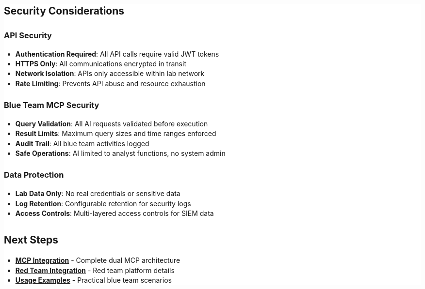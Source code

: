 ## Security Considerations

### API Security

- **Authentication Required**: All API calls require valid JWT tokens
- **HTTPS Only**: All communications encrypted in transit
- **Network Isolation**: APIs only accessible within lab network
- **Rate Limiting**: Prevents API abuse and resource exhaustion

### Blue Team MCP Security

- **Query Validation**: All AI requests validated before execution
- **Result Limits**: Maximum query sizes and time ranges enforced
- **Audit Trail**: All blue team activities logged
- **Safe Operations**: AI limited to analyst functions, no system admin

### Data Protection

- **Lab Data Only**: No real credentials or sensitive data
- **Log Retention**: Configurable retention for security logs
- **Access Controls**: Multi-layered access controls for SIEM data

## Next Steps

- **[MCP Integration](mcp-integration.md)** - Complete dual MCP architecture
- **[Red Team Integration](kali-redteam.md)** - Red team platform details
- **[Usage Examples](../usage/exercises.md)** - Practical blue team scenarios